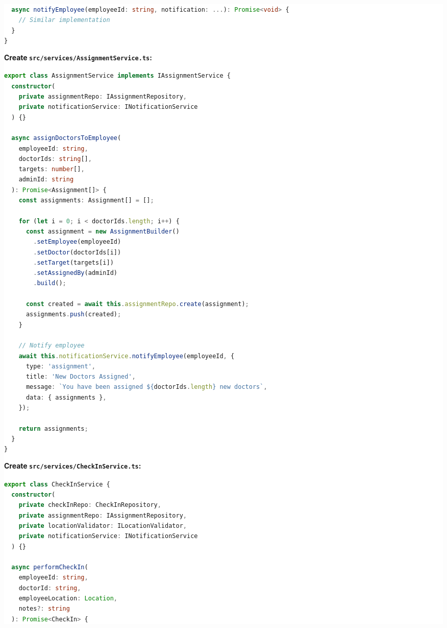 ```typescript
  async notifyEmployee(employeeId: string, notification: ...): Promise<void> {
    // Similar implementation
  }
}
```

**Create `src/services/AssignmentService.ts`:**

```typescript
export class AssignmentService implements IAssignmentService {
  constructor(
    private assignmentRepo: IAssignmentRepository,
    private notificationService: INotificationService
  ) {}

  async assignDoctorsToEmployee(
    employeeId: string,
    doctorIds: string[],
    targets: number[],
    adminId: string
  ): Promise<Assignment[]> {
    const assignments: Assignment[] = [];

    for (let i = 0; i < doctorIds.length; i++) {
      const assignment = new AssignmentBuilder()
        .setEmployee(employeeId)
        .setDoctor(doctorIds[i])
        .setTarget(targets[i])
        .setAssignedBy(adminId)
        .build();

      const created = await this.assignmentRepo.create(assignment);
      assignments.push(created);
    }

    // Notify employee
    await this.notificationService.notifyEmployee(employeeId, {
      type: 'assignment',
      title: 'New Doctors Assigned',
      message: `You have been assigned ${doctorIds.length} new doctors`,
      data: { assignments },
    });

    return assignments;
  }
}
```

**Create `src/services/CheckInService.ts`:**

```typescript
export class CheckInService {
  constructor(
    private checkInRepo: CheckInRepository,
    private assignmentRepo: IAssignmentRepository,
    private locationValidator: ILocationValidator,
    private notificationService: INotificationService
  ) {}

  async performCheckIn(
    employeeId: string,
    doctorId: string,
    employeeLocation: Location,
    notes?: string
  ): Promise<CheckIn> {
```